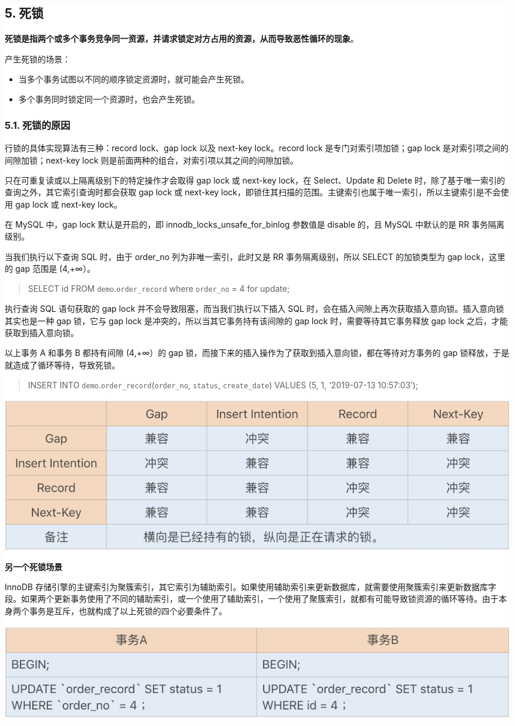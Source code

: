 ## 5. 死锁

**死锁是指两个或多个事务竞争同一资源，并请求锁定对方占用的资源，从而导致恶性循环的现象**。

产生死锁的场景：

- 当多个事务试图以不同的顺序锁定资源时，就可能会产生死锁。

- 多个事务同时锁定同一个资源时，也会产生死锁。

### 5.1. 死锁的原因

行锁的具体实现算法有三种：record lock、gap lock 以及 next-key lock。record lock 是专门对索引项加锁；gap lock 是对索引项之间的间隙加锁；next-key lock 则是前面两种的组合，对索引项以其之间的间隙加锁。

只在可重复读或以上隔离级别下的特定操作才会取得 gap lock 或 next-key lock，在 Select、Update 和 Delete 时，除了基于唯一索引的查询之外，其它索引查询时都会获取 gap lock 或 next-key lock，即锁住其扫描的范围。主键索引也属于唯一索引，所以主键索引是不会使用 gap lock 或 next-key lock。

在 MySQL 中，gap lock 默认是开启的，即 innodb_locks_unsafe_for_binlog 参数值是 disable 的，且 MySQL 中默认的是 RR 事务隔离级别。

当我们执行以下查询 SQL 时，由于 order_no 列为非唯一索引，此时又是 RR 事务隔离级别，所以 SELECT 的加锁类型为 gap lock，这里的 gap 范围是 (4,+∞）。

> SELECT id FROM `demo`.`order_record` where `order_no` = 4 for update;

执行查询 SQL 语句获取的 gap lock 并不会导致阻塞，而当我们执行以下插入 SQL 时，会在插入间隙上再次获取插入意向锁。插入意向锁其实也是一种 gap 锁，它与 gap lock 是冲突的，所以当其它事务持有该间隙的 gap lock 时，需要等待其它事务释放 gap lock 之后，才能获取到插入意向锁。

以上事务 A 和事务 B 都持有间隙 (4,+∞）的 gap 锁，而接下来的插入操作为了获取到插入意向锁，都在等待对方事务的 gap 锁释放，于是就造成了循环等待，导致死锁。

> INSERT INTO `demo`.`order_record`(`order_no`, `status`, `create_date`) VALUES (5, 1, ‘2019-07-13 10:57:03’);

![img](./images/8.png)

**另一个死锁场景**

InnoDB 存储引擎的主键索引为聚簇索引，其它索引为辅助索引。如果使用辅助索引来更新数据库，就需要使用聚簇索引来更新数据库字段。如果两个更新事务使用了不同的辅助索引，或一个使用了辅助索引，一个使用了聚簇索引，就都有可能导致锁资源的循环等待。由于本身两个事务是互斥，也就构成了以上死锁的四个必要条件了。

![img](./images/9.png)
